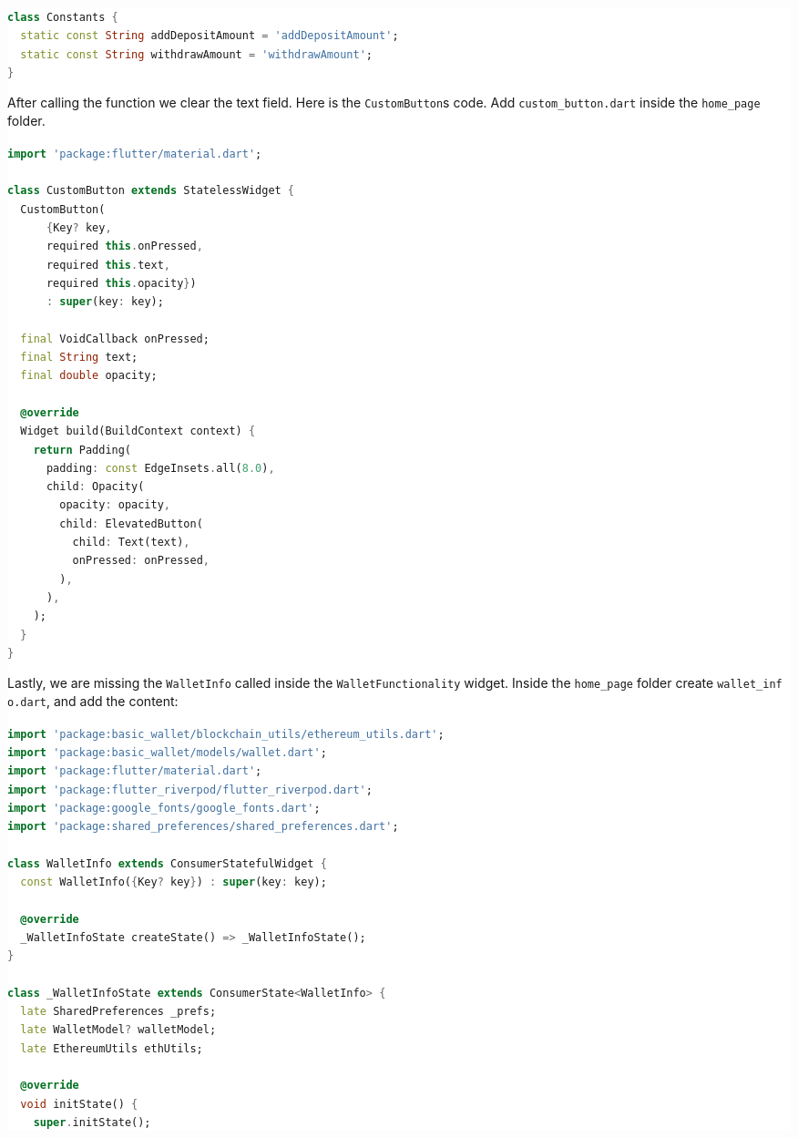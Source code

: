```dart
class Constants {
  static const String addDepositAmount = 'addDepositAmount';
  static const String withdrawAmount = 'withdrawAmount';
}
```

After calling the function we clear the text field. Here is the `CustomButton`s code. Add `custom_button.dart` inside the `home_page` folder.

```dart
import 'package:flutter/material.dart';

class CustomButton extends StatelessWidget {
  CustomButton(
      {Key? key,
      required this.onPressed,
      required this.text,
      required this.opacity})
      : super(key: key);

  final VoidCallback onPressed;
  final String text;
  final double opacity;

  @override
  Widget build(BuildContext context) {
    return Padding(
      padding: const EdgeInsets.all(8.0),
      child: Opacity(
        opacity: opacity,
        child: ElevatedButton(
          child: Text(text),
          onPressed: onPressed,
        ),
      ),
    );
  }
}
```

Lastly, we are missing the `WalletInfo` called inside the `WalletFunctionality` widget.
Inside the `home_page` folder create `wallet_info.dart`, and add the content:
```dart
import 'package:basic_wallet/blockchain_utils/ethereum_utils.dart';
import 'package:basic_wallet/models/wallet.dart';
import 'package:flutter/material.dart';
import 'package:flutter_riverpod/flutter_riverpod.dart';
import 'package:google_fonts/google_fonts.dart';
import 'package:shared_preferences/shared_preferences.dart';

class WalletInfo extends ConsumerStatefulWidget {
  const WalletInfo({Key? key}) : super(key: key);

  @override
  _WalletInfoState createState() => _WalletInfoState();
}

class _WalletInfoState extends ConsumerState<WalletInfo> {
  late SharedPreferences _prefs;
  late WalletModel? walletModel;
  late EthereumUtils ethUtils;

  @override
  void initState() {
    super.initState();
```